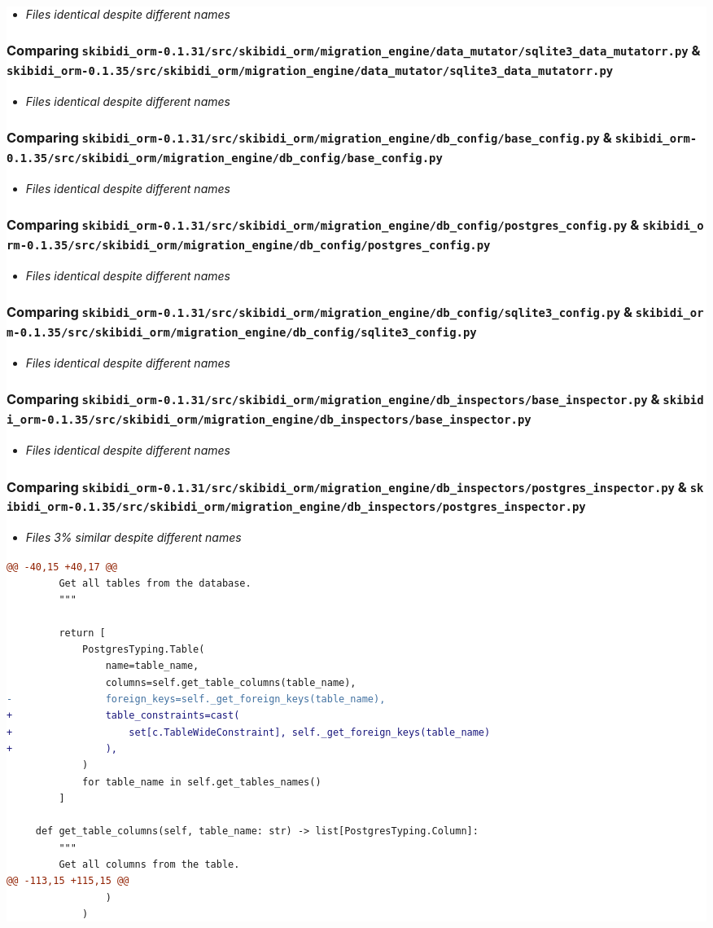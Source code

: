  * *Files identical despite different names*

### Comparing `skibidi_orm-0.1.31/src/skibidi_orm/migration_engine/data_mutator/sqlite3_data_mutatorr.py` & `skibidi_orm-0.1.35/src/skibidi_orm/migration_engine/data_mutator/sqlite3_data_mutatorr.py`

 * *Files identical despite different names*

### Comparing `skibidi_orm-0.1.31/src/skibidi_orm/migration_engine/db_config/base_config.py` & `skibidi_orm-0.1.35/src/skibidi_orm/migration_engine/db_config/base_config.py`

 * *Files identical despite different names*

### Comparing `skibidi_orm-0.1.31/src/skibidi_orm/migration_engine/db_config/postgres_config.py` & `skibidi_orm-0.1.35/src/skibidi_orm/migration_engine/db_config/postgres_config.py`

 * *Files identical despite different names*

### Comparing `skibidi_orm-0.1.31/src/skibidi_orm/migration_engine/db_config/sqlite3_config.py` & `skibidi_orm-0.1.35/src/skibidi_orm/migration_engine/db_config/sqlite3_config.py`

 * *Files identical despite different names*

### Comparing `skibidi_orm-0.1.31/src/skibidi_orm/migration_engine/db_inspectors/base_inspector.py` & `skibidi_orm-0.1.35/src/skibidi_orm/migration_engine/db_inspectors/base_inspector.py`

 * *Files identical despite different names*

### Comparing `skibidi_orm-0.1.31/src/skibidi_orm/migration_engine/db_inspectors/postgres_inspector.py` & `skibidi_orm-0.1.35/src/skibidi_orm/migration_engine/db_inspectors/postgres_inspector.py`

 * *Files 3% similar despite different names*

```diff
@@ -40,15 +40,17 @@
         Get all tables from the database.
         """
 
         return [
             PostgresTyping.Table(
                 name=table_name,
                 columns=self.get_table_columns(table_name),
-                foreign_keys=self._get_foreign_keys(table_name),
+                table_constraints=cast(
+                    set[c.TableWideConstraint], self._get_foreign_keys(table_name)
+                ),
             )
             for table_name in self.get_tables_names()
         ]
 
     def get_table_columns(self, table_name: str) -> list[PostgresTyping.Column]:
         """
         Get all columns from the table.
@@ -113,15 +115,15 @@
                 )
             )
```